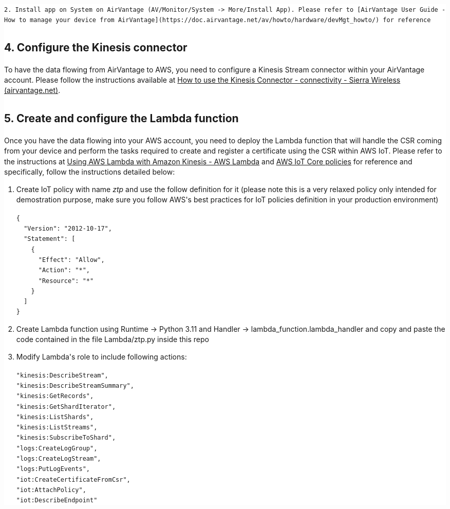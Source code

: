     2. Install app on System on AirVantage (AV/Monitor/System -> More/Install App). Please refer to [AirVantage User Guide - How to manage your device from AirVantage](https://doc.airvantage.net/av/howto/hardware/devMgt_howto/) for reference

## 4. Configure the Kinesis connector

To have the data flowing from AirVantage to AWS, you need to configure a Kinesis Stream connector within your AirVantage account. Please follow the instructions available at [How to use the Kinesis Connector - connectivity - Sierra Wireless (airvantage.net)](https://doc.airvantage.net/connectivity/howto/cloud/kinesis_howto/). 

## 5. Create and configure the Lambda function

Once you have the data flowing into your AWS account, you need to deploy the Lambda function that will handle the CSR coming from your device and perform the tasks required to create and register a certificate using the CSR within AWS IoT. Please refer to the instructions at [Using AWS Lambda with Amazon Kinesis - AWS Lambda](https://docs.aws.amazon.com/lambda/latest/dg/with-kinesis.html) and [AWS IoT Core policies](https://docs.aws.amazon.com/iot/latest/developerguide/iot-policies.html) for reference and specifically, follow the instructions detailed below:

1. Create IoT policy with name *ztp* and use the follow definition for it (please note this is a very relaxed policy only intended for demostration purpose, make sure you follow AWS's best practices for IoT policies definition in your production environment)

    ```
    {
      "Version": "2012-10-17",
      "Statement": [
        {
          "Effect": "Allow",
          "Action": "*",
          "Resource": "*"
        }
      ]
    }
    ```

2. Create Lambda function using Runtime -> Python 3.11 and Handler -> lambda_function.lambda_handler and copy and paste the code contained in the file Lambda/ztp.py inside this repo

3. Modify Lambda's role to include following actions:

    ```    
    "kinesis:DescribeStream",
    "kinesis:DescribeStreamSummary",
    "kinesis:GetRecords",
    "kinesis:GetShardIterator",
    "kinesis:ListShards",
    "kinesis:ListStreams",
    "kinesis:SubscribeToShard",
    "logs:CreateLogGroup",
    "logs:CreateLogStream",
    "logs:PutLogEvents",
    "iot:CreateCertificateFromCsr",
    "iot:AttachPolicy",
    "iot:DescribeEndpoint"
    ```
